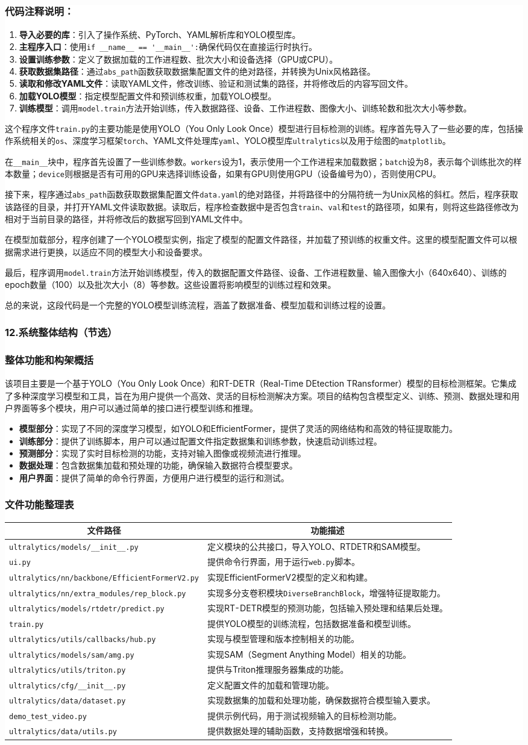 ### 代码注释说明：
1. **导入必要的库**：引入了操作系统、PyTorch、YAML解析库和YOLO模型库。
2. **主程序入口**：使用`if __name__ == '__main__':`确保代码仅在直接运行时执行。
3. **设置训练参数**：定义了数据加载的工作进程数、批次大小和设备选择（GPU或CPU）。
4. **获取数据集路径**：通过`abs_path`函数获取数据集配置文件的绝对路径，并转换为Unix风格路径。
5. **读取和修改YAML文件**：读取YAML文件，修改训练、验证和测试集的路径，并将修改后的内容写回文件。
6. **加载YOLO模型**：指定模型配置文件和预训练权重，加载YOLO模型。
7. **训练模型**：调用`model.train`方法开始训练，传入数据路径、设备、工作进程数、图像大小、训练轮数和批次大小等参数。

这个程序文件`train.py`的主要功能是使用YOLO（You Only Look Once）模型进行目标检测的训练。程序首先导入了一些必要的库，包括操作系统相关的`os`、深度学习框架`torch`、YAML文件处理库`yaml`、YOLO模型库`ultralytics`以及用于绘图的`matplotlib`。

在`__main__`块中，程序首先设置了一些训练参数。`workers`设为1，表示使用一个工作进程来加载数据；`batch`设为8，表示每个训练批次的样本数量；`device`则根据是否有可用的GPU来选择训练设备，如果有GPU则使用GPU（设备编号为0），否则使用CPU。

接下来，程序通过`abs_path`函数获取数据集配置文件`data.yaml`的绝对路径，并将路径中的分隔符统一为Unix风格的斜杠。然后，程序获取该路径的目录，并打开YAML文件读取数据。读取后，程序检查数据中是否包含`train`、`val`和`test`的路径项，如果有，则将这些路径修改为相对于当前目录的路径，并将修改后的数据写回到YAML文件中。

在模型加载部分，程序创建了一个YOLO模型实例，指定了模型的配置文件路径，并加载了预训练的权重文件。这里的模型配置文件可以根据需求进行更换，以适应不同的模型大小和设备要求。

最后，程序调用`model.train`方法开始训练模型，传入的数据配置文件路径、设备、工作进程数量、输入图像大小（640x640）、训练的epoch数量（100）以及批次大小（8）等参数。这些设置将影响模型的训练过程和效果。

总的来说，这段代码是一个完整的YOLO模型训练流程，涵盖了数据准备、模型加载和训练过程的设置。

### 12.系统整体结构（节选）

### 整体功能和构架概括

该项目主要是一个基于YOLO（You Only Look Once）和RT-DETR（Real-Time DEtection TRansformer）模型的目标检测框架。它集成了多种深度学习模型和工具，旨在为用户提供一个高效、灵活的目标检测解决方案。项目的结构包含模型定义、训练、预测、数据处理和用户界面等多个模块，用户可以通过简单的接口进行模型训练和推理。

- **模型部分**：实现了不同的深度学习模型，如YOLO和EfficientFormer，提供了灵活的网络结构和高效的特征提取能力。
- **训练部分**：提供了训练脚本，用户可以通过配置文件指定数据集和训练参数，快速启动训练过程。
- **预测部分**：实现了实时目标检测的功能，支持对输入图像或视频流进行推理。
- **数据处理**：包含数据集加载和预处理的功能，确保输入数据符合模型要求。
- **用户界面**：提供了简单的命令行界面，方便用户进行模型的运行和测试。

### 文件功能整理表

| 文件路径                                         | 功能描述                                                   |
|--------------------------------------------------|------------------------------------------------------------|
| `ultralytics/models/__init__.py`                 | 定义模块的公共接口，导入YOLO、RTDETR和SAM模型。           |
| `ui.py`                                          | 提供命令行界面，用于运行`web.py`脚本。                    |
| `ultralytics/nn/backbone/EfficientFormerV2.py`  | 实现EfficientFormerV2模型的定义和构建。                   |
| `ultralytics/nn/extra_modules/rep_block.py`     | 实现多分支卷积模块`DiverseBranchBlock`，增强特征提取能力。 |
| `ultralytics/models/rtdetr/predict.py`          | 实现RT-DETR模型的预测功能，包括输入预处理和结果后处理。   |
| `train.py`                                       | 提供YOLO模型的训练流程，包括数据准备和模型训练。         |
| `ultralytics/utils/callbacks/hub.py`            | 实现与模型管理和版本控制相关的功能。                       |
| `ultralytics/models/sam/amg.py`                  | 实现SAM（Segment Anything Model）相关的功能。              |
| `ultralytics/utils/triton.py`                    | 提供与Triton推理服务器集成的功能。                         |
| `ultralytics/cfg/__init__.py`                    | 定义配置文件的加载和管理功能。                             |
| `ultralytics/data/dataset.py`                    | 实现数据集的加载和处理功能，确保数据符合模型输入要求。   |
| `demo_test_video.py`                             | 提供示例代码，用于测试视频输入的目标检测功能。             |
| `ultralytics/data/utils.py`                      | 提供数据处理的辅助函数，支持数据增强和转换。               |
